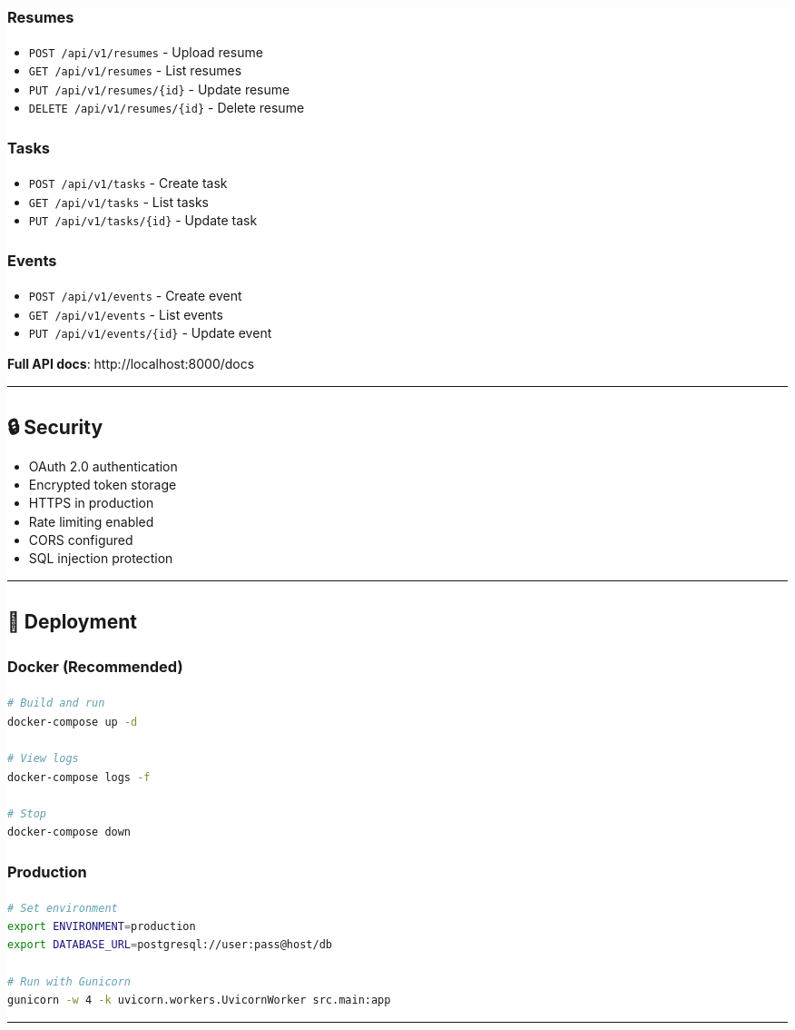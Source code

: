 ### Resumes
- `POST /api/v1/resumes` - Upload resume
- `GET /api/v1/resumes` - List resumes
- `PUT /api/v1/resumes/{id}` - Update resume
- `DELETE /api/v1/resumes/{id}` - Delete resume

### Tasks
- `POST /api/v1/tasks` - Create task
- `GET /api/v1/tasks` - List tasks
- `PUT /api/v1/tasks/{id}` - Update task

### Events
- `POST /api/v1/events` - Create event
- `GET /api/v1/events` - List events
- `PUT /api/v1/events/{id}` - Update event

**Full API docs**: http://localhost:8000/docs

---

## 🔒 Security

- OAuth 2.0 authentication
- Encrypted token storage
- HTTPS in production
- Rate limiting enabled
- CORS configured
- SQL injection protection

---

## 🚢 Deployment

### Docker (Recommended)

```bash
# Build and run
docker-compose up -d

# View logs
docker-compose logs -f

# Stop
docker-compose down
```

### Production

```bash
# Set environment
export ENVIRONMENT=production
export DATABASE_URL=postgresql://user:pass@host/db

# Run with Gunicorn
gunicorn -w 4 -k uvicorn.workers.UvicornWorker src.main:app
```

---